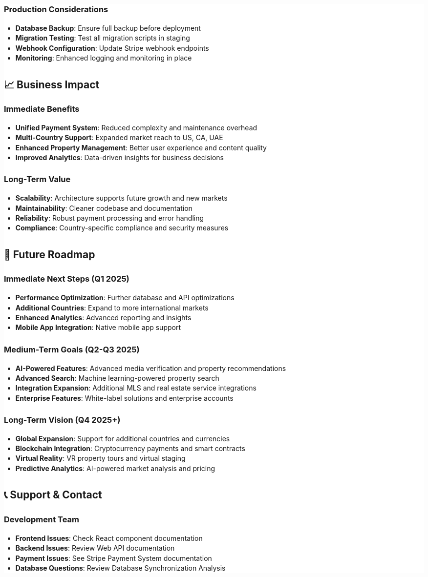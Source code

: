 ### Production Considerations
- **Database Backup**: Ensure full backup before deployment
- **Migration Testing**: Test all migration scripts in staging
- **Webhook Configuration**: Update Stripe webhook endpoints
- **Monitoring**: Enhanced logging and monitoring in place

## 📈 Business Impact

### Immediate Benefits
- **Unified Payment System**: Reduced complexity and maintenance overhead
- **Multi-Country Support**: Expanded market reach to US, CA, UAE
- **Enhanced Property Management**: Better user experience and content quality
- **Improved Analytics**: Data-driven insights for business decisions

### Long-Term Value
- **Scalability**: Architecture supports future growth and new markets
- **Maintainability**: Cleaner codebase and documentation
- **Reliability**: Robust payment processing and error handling
- **Compliance**: Country-specific compliance and security measures

## 🔮 Future Roadmap

### Immediate Next Steps (Q1 2025)
- **Performance Optimization**: Further database and API optimizations
- **Additional Countries**: Expand to more international markets
- **Enhanced Analytics**: Advanced reporting and insights
- **Mobile App Integration**: Native mobile app support

### Medium-Term Goals (Q2-Q3 2025)
- **AI-Powered Features**: Advanced media verification and property recommendations
- **Advanced Search**: Machine learning-powered property search
- **Integration Expansion**: Additional MLS and real estate service integrations
- **Enterprise Features**: White-label solutions and enterprise accounts

### Long-Term Vision (Q4 2025+)
- **Global Expansion**: Support for additional countries and currencies
- **Blockchain Integration**: Cryptocurrency payments and smart contracts
- **Virtual Reality**: VR property tours and virtual staging
- **Predictive Analytics**: AI-powered market analysis and pricing

## 📞 Support & Contact

### Development Team
- **Frontend Issues**: Check React component documentation
- **Backend Issues**: Review Web API documentation  
- **Payment Issues**: See Stripe Payment System documentation
- **Database Questions**: Review Database Synchronization Analysis
